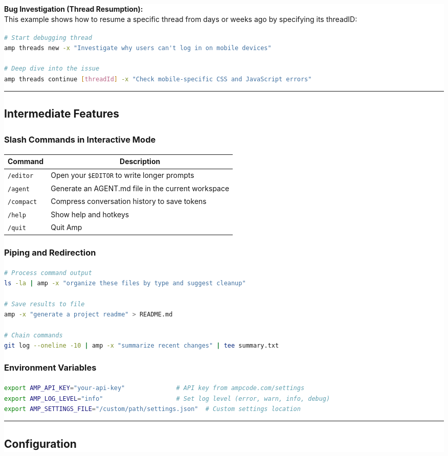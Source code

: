 **Bug Investigation (Thread Resumption):**  
This example shows how to resume a specific thread from days or weeks ago by specifying its threadID:

```bash
# Start debugging thread
amp threads new -x "Investigate why users can't log in on mobile devices"

# Deep dive into the issue
amp threads continue [threadId] -x "Check mobile-specific CSS and JavaScript errors"
```

---

## Intermediate Features

### Slash Commands in Interactive Mode

| Command | Description |
|---------|-------------|
| `/editor` | Open your `$EDITOR` to write longer prompts |
| `/agent` | Generate an AGENT.md file in the current workspace |
| `/compact` | Compress conversation history to save tokens |
| `/help` | Show help and hotkeys |
| `/quit` | Quit Amp |

### Piping and Redirection

```bash
# Process command output
ls -la | amp -x "organize these files by type and suggest cleanup"

# Save results to file
amp -x "generate a project readme" > README.md

# Chain commands
git log --oneline -10 | amp -x "summarize recent changes" | tee summary.txt
```

### Environment Variables

```bash
export AMP_API_KEY="your-api-key"              # API key from ampcode.com/settings
export AMP_LOG_LEVEL="info"                    # Set log level (error, warn, info, debug)
export AMP_SETTINGS_FILE="/custom/path/settings.json"  # Custom settings location
```

---

## Configuration
